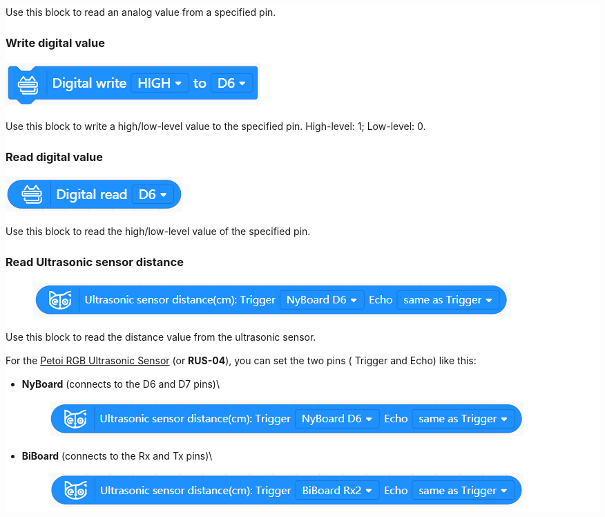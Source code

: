 Use this block to read an analog value from a specified pin.

### Write digital value

![](<../.gitbook/assets/image (331).png>)

Use this block to write a high/low-level value to the specified pin. High-level: 1; Low-level: 0.

### Read digital value

![](<../.gitbook/assets/image (191).png>)

Use this block to read the high/low-level value of the specified pin.

### Read Ultrasonic sensor distance

<div align="left">

<figure><img src="../.gitbook/assets/image (471).png" alt=""><figcaption></figcaption></figure>

</div>

Use this block to read the distance value from the ultrasonic sensor.

For the [Petoi RGB Ultrasonic Sensor](https://docs.petoi.com/extensible-modules/ultrasonic-sensor) (or **RUS-04**), you can set the two pins ( Trigger and Echo) like this:

*   **NyBoard** (connects to the D6 and D7 pins)\


    <div align="left">

    <figure><img src="../.gitbook/assets/image (111).png" alt=""><figcaption></figcaption></figure>

    </div>
*   **BiBoard** (connects to the Rx and Tx pins)\


    <div align="left">

    <figure><img src="../.gitbook/assets/image (112).png" alt=""><figcaption></figcaption></figure>
